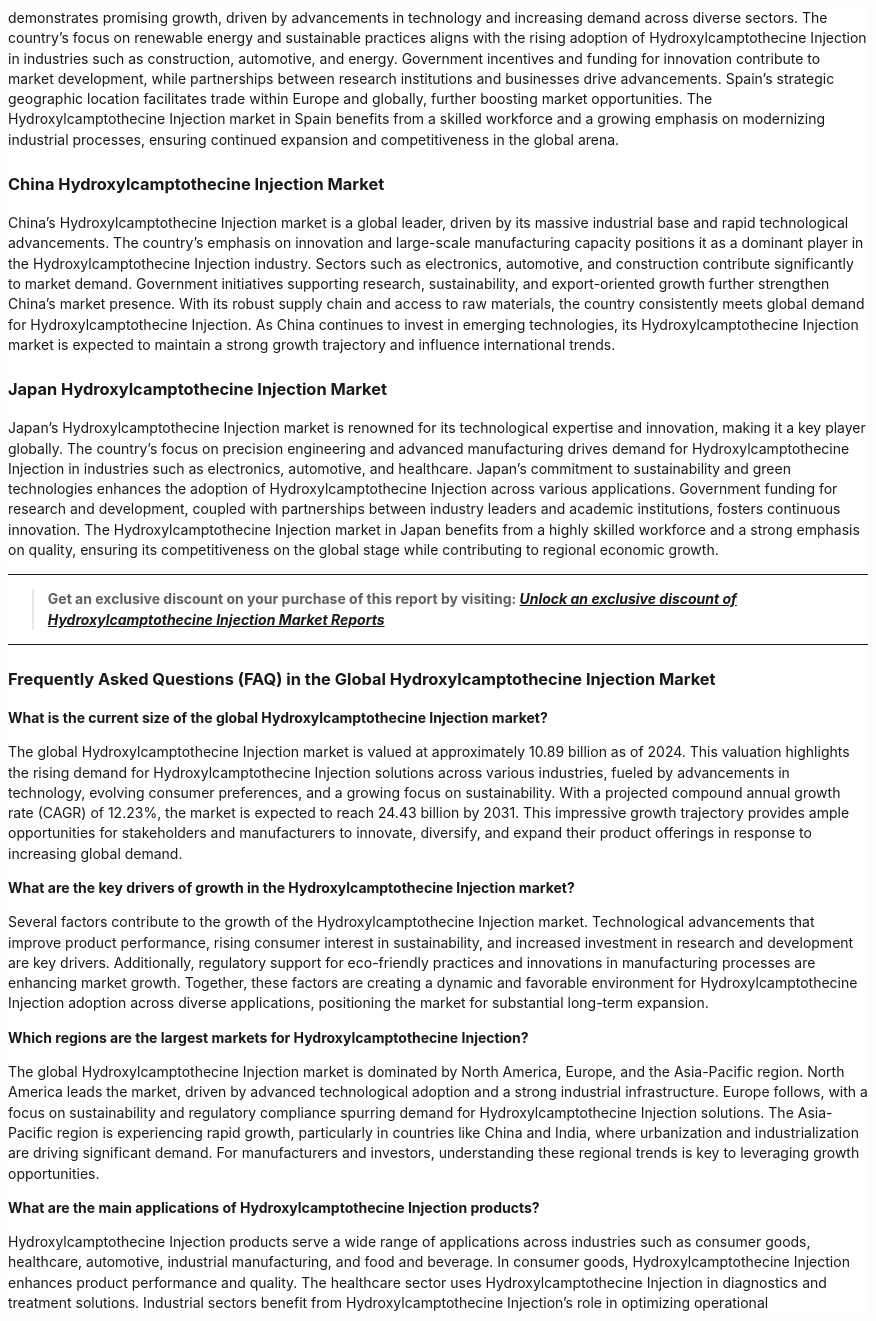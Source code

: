 demonstrates promising growth, driven by advancements in technology and increasing demand across diverse sectors. The country&rsquo;s focus on renewable energy and sustainable practices aligns with the rising adoption of Hydroxylcamptothecine Injection in industries such as construction, automotive, and energy. Government incentives and funding for innovation contribute to market development, while partnerships between research institutions and businesses drive advancements. Spain&rsquo;s strategic geographic location facilitates trade within Europe and globally, further boosting market opportunities. The Hydroxylcamptothecine Injection market in Spain benefits from a skilled workforce and a growing emphasis on modernizing industrial processes, ensuring continued expansion and competitiveness in the global arena.</p><h3>China Hydroxylcamptothecine Injection Market</h3><p>China&rsquo;s Hydroxylcamptothecine Injection market is a global leader, driven by its massive industrial base and rapid technological advancements. The country&rsquo;s emphasis on innovation and large-scale manufacturing capacity positions it as a dominant player in the Hydroxylcamptothecine Injection industry. Sectors such as electronics, automotive, and construction contribute significantly to market demand. Government initiatives supporting research, sustainability, and export-oriented growth further strengthen China&rsquo;s market presence. With its robust supply chain and access to raw materials, the country consistently meets global demand for Hydroxylcamptothecine Injection. As China continues to invest in emerging technologies, its Hydroxylcamptothecine Injection market is expected to maintain a strong growth trajectory and influence international trends.</p><h3>Japan Hydroxylcamptothecine Injection Market</h3><p>Japan&rsquo;s Hydroxylcamptothecine Injection market is renowned for its technological expertise and innovation, making it a key player globally. The country&rsquo;s focus on precision engineering and advanced manufacturing drives demand for Hydroxylcamptothecine Injection in industries such as electronics, automotive, and healthcare. Japan&rsquo;s commitment to sustainability and green technologies enhances the adoption of Hydroxylcamptothecine Injection across various applications. Government funding for research and development, coupled with partnerships between industry leaders and academic institutions, fosters continuous innovation. The Hydroxylcamptothecine Injection market in Japan benefits from a highly skilled workforce and a strong emphasis on quality, ensuring its competitiveness on the global stage while contributing to regional economic growth.</p><hr /><blockquote><p><strong>Get an exclusive discount on your purchase of this report by visiting: <em><a href="://marketresearchpulse.com/ask-for-discount/142686?utm_source=Github&amp;utm_medium=021">Unlock an exclusive discount of Hydroxylcamptothecine Injection Market Reports</a></em>&nbsp;</strong></p></blockquote><hr /><h3>Frequently Asked Questions (FAQ) in the Global Hydroxylcamptothecine Injection Market</h3><p><strong>What is the current size of the global Hydroxylcamptothecine Injection market?</strong></p><p>The global Hydroxylcamptothecine Injection market is valued at approximately 10.89 billion as of 2024. This valuation highlights the rising demand for Hydroxylcamptothecine Injection solutions across various industries, fueled by advancements in technology, evolving consumer preferences, and a growing focus on sustainability. With a projected compound annual growth rate (CAGR) of 12.23%, the market is expected to reach 24.43 billion by 2031. This impressive growth trajectory provides ample opportunities for stakeholders and manufacturers to innovate, diversify, and expand their product offerings in response to increasing global demand.</p><p><strong>What are the key drivers of growth in the Hydroxylcamptothecine Injection market?</strong></p><p>Several factors contribute to the growth of the Hydroxylcamptothecine Injection market. Technological advancements that improve product performance, rising consumer interest in sustainability, and increased investment in research and development are key drivers. Additionally, regulatory support for eco-friendly practices and innovations in manufacturing processes are enhancing market growth. Together, these factors are creating a dynamic and favorable environment for Hydroxylcamptothecine Injection adoption across diverse applications, positioning the market for substantial long-term expansion.</p><p><strong>Which regions are the largest markets for Hydroxylcamptothecine Injection?</strong></p><p>The global Hydroxylcamptothecine Injection market is dominated by North America, Europe, and the Asia-Pacific region. North America leads the market, driven by advanced technological adoption and a strong industrial infrastructure. Europe follows, with a focus on sustainability and regulatory compliance spurring demand for Hydroxylcamptothecine Injection solutions. The Asia-Pacific region is experiencing rapid growth, particularly in countries like China and India, where urbanization and industrialization are driving significant demand. For manufacturers and investors, understanding these regional trends is key to leveraging growth opportunities.</p><p><strong>What are the main applications of Hydroxylcamptothecine Injection products?</strong></p><p>Hydroxylcamptothecine Injection products serve a wide range of applications across industries such as consumer goods, healthcare, automotive, industrial manufacturing, and food and beverage. In consumer goods, Hydroxylcamptothecine Injection enhances product performance and quality. The healthcare sector uses Hydroxylcamptothecine Injection in diagnostics and treatment solutions. Industrial sectors benefit from Hydroxylcamptothecine Injection&rsquo;s role in optimizing operational